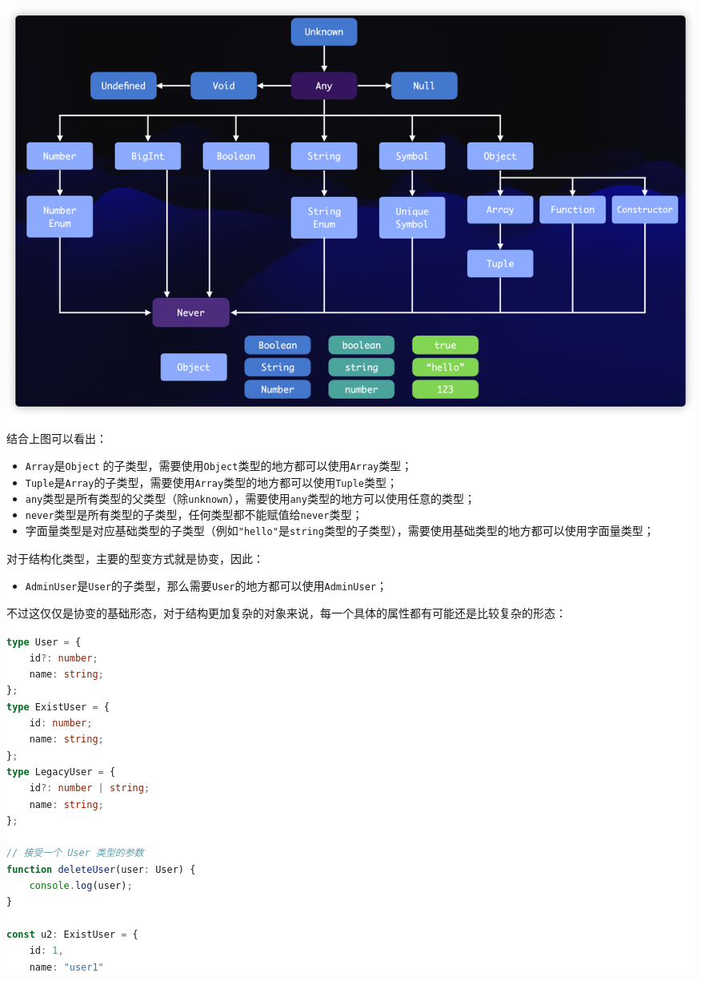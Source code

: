 ![](imgs/1733884482694-f16c0dda-e9c3-45f1-827f-a77efc1ea4ad.png)

结合上图可以看出：

+ `Array`是`Object` 的子类型，需要使用`Object`类型的地方都可以使用`Array`类型；
+ `Tuple`是`Array`的子类型，需要使用`Array`类型的地方都可以使用`Tuple`类型；
+ `any`类型是所有类型的父类型（除`unknown`），需要使用`any`类型的地方可以使用任意的类型；
+ `never`类型是所有类型的子类型，任何类型都不能赋值给`never`类型；
+ 字面量类型是对应基础类型的子类型（例如`"hello"`是`string`类型的子类型），需要使用基础类型的地方都可以使用字面量类型；



对于结构化类型，主要的型变方式就是协变，因此：

+ `AdminUser`是`User`的子类型，那么需要`User`的地方都可以使用`AdminUser`；



不过这仅仅是协变的基础形态，对于结构更加复杂的对象来说，每一个具体的属性都有可能还是比较复杂的形态：

```typescript
type User = {
    id?: number;
    name: string;
};
type ExistUser = {
    id: number;
    name: string;
};
type LegacyUser = {
    id?: number | string;
    name: string;
};

// 接受一个 User 类型的参数
function deleteUser(user: User) {
    console.log(user);
}

const u2: ExistUser = {
    id: 1,
    name: "user1"
```